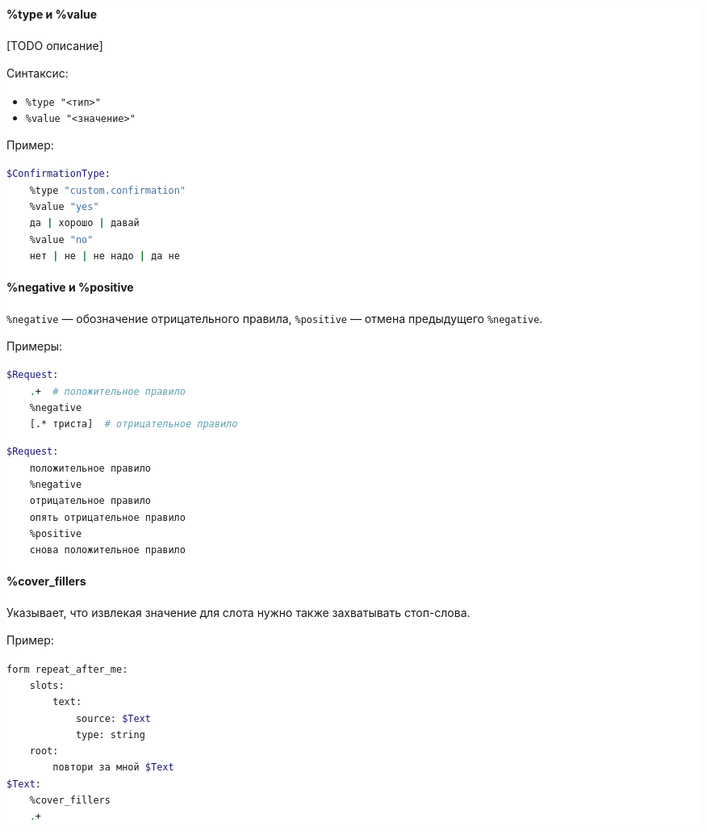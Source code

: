 
#### %type и %value

[TODO описание]

Синтаксис:

- `%type "<тип>"`
- `%value "<значение>"`

Пример:

```bash
$ConfirmationType:
    %type "custom.confirmation"
    %value "yes"
    да | хорошо | давай
    %value "no"
    нет | не | не надо | да не
```


#### %negative и %positive

`%negative` — обозначение отрицательного правила, `%positive` — отмена предыдущего `%negative`.

Примеры:

```bash
$Request:
    .+  # положительное правило
    %negative
    [.* триста]  # отрицательное правило
```

```bash
$Request:
    положительное правило
    %negative
    отрицательное правило
    опять отрицательное правило
    %positive
    снова положительное правило
```


#### %cover_fillers

Указывает, что извлекая значение для слота нужно также захватывать стоп-слова.

Пример:

```bash
form repeat_after_me:
    slots:
        text:
            source: $Text
            type: string
    root:
        повтори за мной $Text
$Text:
    %cover_fillers
    .+
```
